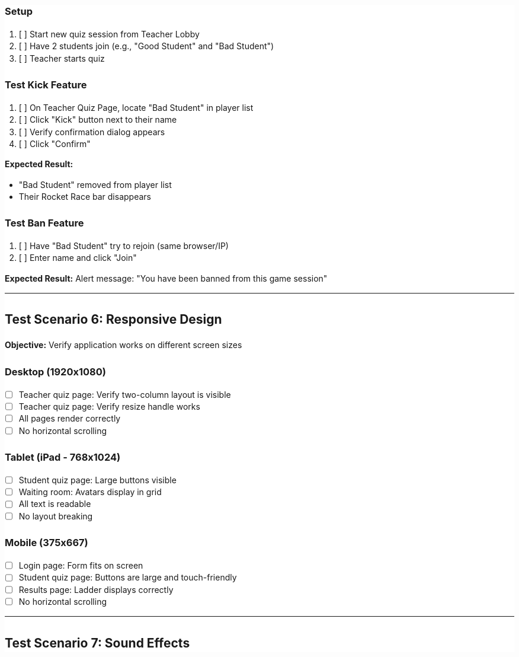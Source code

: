 ### Setup
1. [ ] Start new quiz session from Teacher Lobby
2. [ ] Have 2 students join (e.g., "Good Student" and "Bad Student")
3. [ ] Teacher starts quiz

### Test Kick Feature

1. [ ] On Teacher Quiz Page, locate "Bad Student" in player list
2. [ ] Click "Kick" button next to their name
3. [ ] Verify confirmation dialog appears
4. [ ] Click "Confirm"

**Expected Result:**
- "Bad Student" removed from player list
- Their Rocket Race bar disappears

### Test Ban Feature

1. [ ] Have "Bad Student" try to rejoin (same browser/IP)
2. [ ] Enter name and click "Join"

**Expected Result:** Alert message: "You have been banned from this game session"

---

## Test Scenario 6: Responsive Design

**Objective:** Verify application works on different screen sizes

### Desktop (1920x1080)
- [ ] Teacher quiz page: Verify two-column layout is visible
- [ ] Teacher quiz page: Verify resize handle works
- [ ] All pages render correctly
- [ ] No horizontal scrolling

### Tablet (iPad - 768x1024)
- [ ] Student quiz page: Large buttons visible
- [ ] Waiting room: Avatars display in grid
- [ ] All text is readable
- [ ] No layout breaking

### Mobile (375x667)
- [ ] Login page: Form fits on screen
- [ ] Student quiz page: Buttons are large and touch-friendly
- [ ] Results page: Ladder displays correctly
- [ ] No horizontal scrolling

---

## Test Scenario 7: Sound Effects
